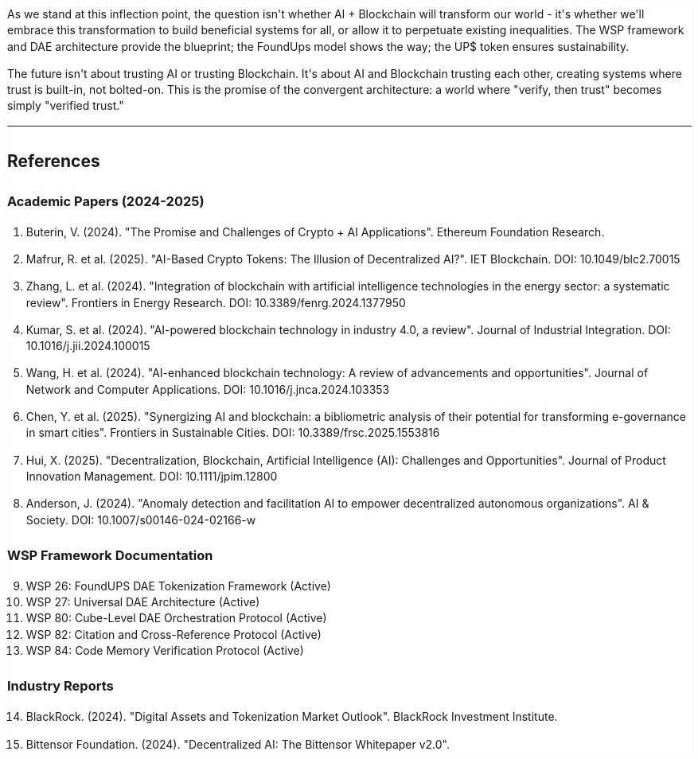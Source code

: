 As we stand at this inflection point, the question isn't whether AI + Blockchain will transform our world - it's whether we'll embrace this transformation to build beneficial systems for all, or allow it to perpetuate existing inequalities. The WSP framework and DAE architecture provide the blueprint; the FoundUps model shows the way; the UP$ token ensures sustainability.

The future isn't about trusting AI or trusting Blockchain. It's about AI and Blockchain trusting each other, creating systems where trust is built-in, not bolted-on. This is the promise of the convergent architecture: a world where "verify, then trust" becomes simply "verified trust."

---

## References

### Academic Papers (2024-2025)

1. Buterin, V. (2024). "The Promise and Challenges of Crypto + AI Applications". Ethereum Foundation Research.

2. Mafrur, R. et al. (2025). "AI-Based Crypto Tokens: The Illusion of Decentralized AI?". IET Blockchain. DOI: 10.1049/blc2.70015

3. Zhang, L. et al. (2024). "Integration of blockchain with artificial intelligence technologies in the energy sector: a systematic review". Frontiers in Energy Research. DOI: 10.3389/fenrg.2024.1377950

4. Kumar, S. et al. (2024). "AI-powered blockchain technology in industry 4.0, a review". Journal of Industrial Integration. DOI: 10.1016/j.jii.2024.100015

5. Wang, H. et al. (2024). "AI-enhanced blockchain technology: A review of advancements and opportunities". Journal of Network and Computer Applications. DOI: 10.1016/j.jnca.2024.103353

6. Chen, Y. et al. (2025). "Synergizing AI and blockchain: a bibliometric analysis of their potential for transforming e-governance in smart cities". Frontiers in Sustainable Cities. DOI: 10.3389/frsc.2025.1553816

7. Hui, X. (2025). "Decentralization, Blockchain, Artificial Intelligence (AI): Challenges and Opportunities". Journal of Product Innovation Management. DOI: 10.1111/jpim.12800

8. Anderson, J. (2024). "Anomaly detection and facilitation AI to empower decentralized autonomous organizations". AI & Society. DOI: 10.1007/s00146-024-02166-w

### WSP Framework Documentation

9. WSP 26: FoundUPS DAE Tokenization Framework (Active)
10. WSP 27: Universal DAE Architecture (Active)
11. WSP 80: Cube-Level DAE Orchestration Protocol (Active)
12. WSP 82: Citation and Cross-Reference Protocol (Active)
13. WSP 84: Code Memory Verification Protocol (Active)

### Industry Reports

14. BlackRock. (2024). "Digital Assets and Tokenization Market Outlook". BlackRock Investment Institute.

15. Bittensor Foundation. (2024). "Decentralized AI: The Bittensor Whitepaper v2.0".
